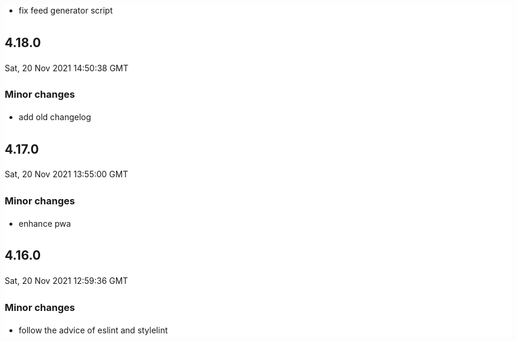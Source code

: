 - fix feed generator script

## 4.18.0
Sat, 20 Nov 2021 14:50:38 GMT

### Minor changes

- add old changelog

## 4.17.0
Sat, 20 Nov 2021 13:55:00 GMT

### Minor changes

- enhance pwa

## 4.16.0
Sat, 20 Nov 2021 12:59:36 GMT

### Minor changes

- follow the advice of eslint and stylelint

